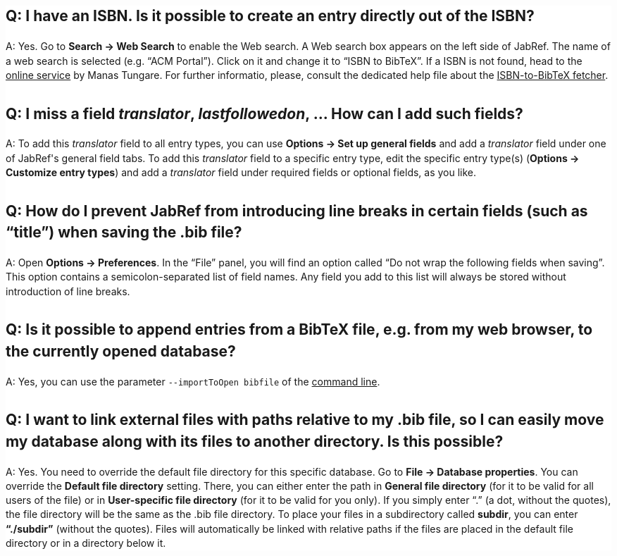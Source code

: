 ## Q: I have an ISBN. Is it possible to create an entry directly out of the ISBN?

A: Yes. Go to  **Search → Web Search** to enable the Web search.
A Web search box appears on the left side of JabRef.
The name of a web search is selected (e.g. “ACM Portal”).
Click on it and change it to “ISBN to BibTeX”.
If a ISBN is not found, head to the [online service](http://manas.tungare.name/software/isbn-to-BibTeX/) by Manas Tungare.
For further informatio, please, consult the dedicated help file about the [ISBN-to-BibTeX fetcher](ISBNtoBibTeX).

## Q: I miss a field *translator*, *lastfollowedon*, ... How can I add such fields?

A: To add this *translator* field to all entry types, you can use **Options → Set up general fields** and add a *translator* field under one of JabRef's general field tabs.
To add this *translator* field to a specific entry type, edit the specific entry type(s) (**Options → Customize entry types**) and add a *translator* field under required fields or optional fields, as you like.

## Q: How do I prevent JabRef from introducing line breaks in certain fields (such as “title”) when saving the .bib file?

A: Open **Options → Preferences**.
In the “File” panel, you will find an option called “Do not wrap the following fields when saving”.
This option contains a semicolon-separated list of field names.
Any field you add to this list will always be stored without introduction of line breaks.

## Q: Is it possible to append entries from a BibTeX file, e.g. from my web browser, to the currently opened database?

A: Yes, you can use the parameter `--importToOpen bibfile` of the [command line](CommandLine).

## Q: I want to link external files with paths relative to my .bib file, so I can easily move my database along with its files to another directory. Is this possible?

A: Yes. You need to override the default file directory for this specific database.
Go to **File → Database properties**. You can override the **Default file directory** setting.
There, you can either enter the path in **General file directory** (for it to be valid for all users of the file) or in **User-specific file directory** (for it to be valid for you only).
If you simply enter “.” (a dot, without the quotes), the file directory will be the same as the .bib file directory.
To place your files in a subdirectory called **subdir**, you can enter **“./subdir”** (without the quotes).
Files will automatically be linked with relative paths if the files are placed in the default file directory or in a directory below it.
